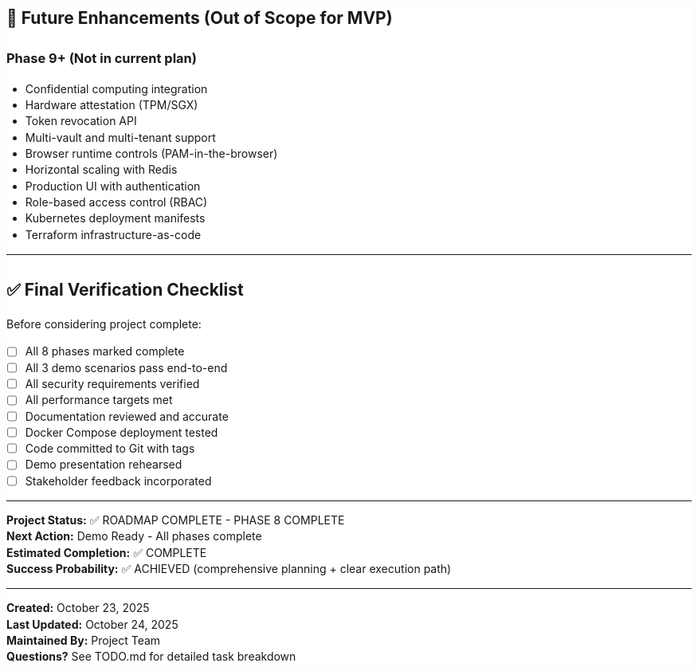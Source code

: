 
## 🔮 Future Enhancements (Out of Scope for MVP)

### **Phase 9+** (Not in current plan)
- Confidential computing integration
- Hardware attestation (TPM/SGX)
- Token revocation API
- Multi-vault and multi-tenant support
- Browser runtime controls (PAM-in-the-browser)
- Horizontal scaling with Redis
- Production UI with authentication
- Role-based access control (RBAC)
- Kubernetes deployment manifests
- Terraform infrastructure-as-code

---

## ✅ Final Verification Checklist

Before considering project complete:

- [ ] All 8 phases marked complete
- [ ] All 3 demo scenarios pass end-to-end
- [ ] All security requirements verified
- [ ] All performance targets met
- [ ] Documentation reviewed and accurate
- [ ] Docker Compose deployment tested
- [ ] Code committed to Git with tags
- [ ] Demo presentation rehearsed
- [ ] Stakeholder feedback incorporated

---

**Project Status:** ✅ ROADMAP COMPLETE - PHASE 8 COMPLETE  
**Next Action:** Demo Ready - All phases complete  
**Estimated Completion:** ✅ COMPLETE  
**Success Probability:** ✅ ACHIEVED (comprehensive planning + clear execution path)

---

**Created:** October 23, 2025  
**Last Updated:** October 24, 2025  
**Maintained By:** Project Team  
**Questions?** See TODO.md for detailed task breakdown

